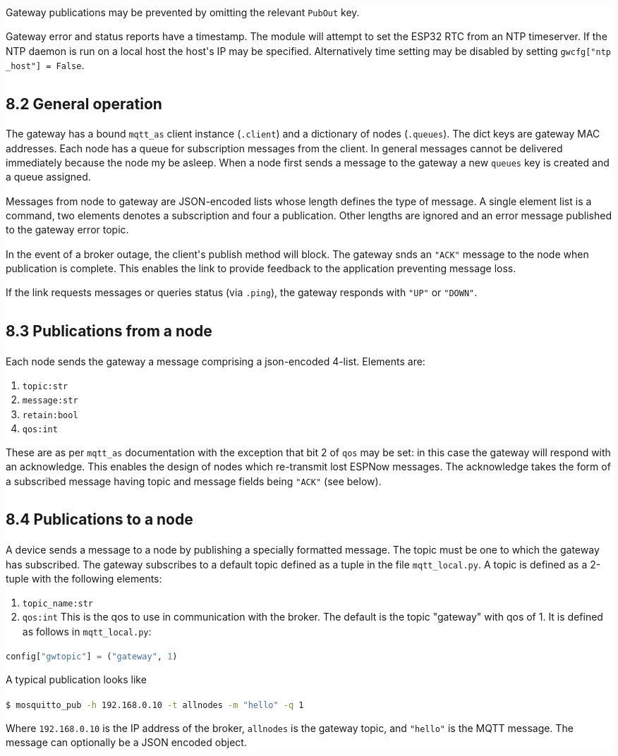 Gateway publications may be prevented by omitting the relevant `PubOut` key.

Gateway error and status reports have a timestamp. The module will attempt to
set the ESP32 RTC from an NTP timeserver. If the NTP daemon is run on a local
host the host's IP may be specified. Alternatively time setting may be disabled
by setting `gwcfg["ntp_host"] = False`.

## 8.2 General operation

The gateway has a bound `mqtt_as` client instance (`.client`) and a dictionary
of nodes (`.queues`). The dict keys are gateway MAC addresses. Each node has
a queue for subscription messages from the client. In general messages cannot
be delivered immediately because the node my be asleep. When a node first sends
a message to the gateway a new `queues` key  is created and a queue assigned.

Messages from node to gateway are JSON-encoded lists whose length defines the
type of message. A single element list is a command, two elements denotes a
subscription and four a publication. Other lengths are ignored and an error
message published to the gateway error topic.

In the event of a broker outage, the client's publish method will block. The
gateway snds an `"ACK"` message to the node when publication is complete. This
enables the link to provide feedback to the application preventing message
loss.

If the link requests messages or queries status (via `.ping`), the gateway
responds with `"UP"` or `"DOWN"`.

## 8.3 Publications from a node

Each node sends the gateway a message comprising a json-encoded 4-list. 
Elements are:
 1. `topic:str`
 2. `message:str`
 3. `retain:bool`
 4. `qos:int`

These are as per `mqtt_as` documentation with the exception that bit 2 of `qos`
may be set: in this case the gateway will respond with an acknowledge. This
enables the design of nodes which re-transmit lost ESPNow messages. The
acknowledge takes the form of a subscribed message having topic and message
fields being `"ACK"` (see below).

## 8.4 Publications to a node

A device sends a message to a node by publishing a specially formatted message.
The topic must be one to which the gateway has subscribed. The gateway
subscribes to a default topic defined as a tuple in the file `mqtt_local.py`. A
topic is defined as a 2-tuple with the following elements:
 1. `topic_name:str`
 2. `qos:int` This is the qos to use in communication with the broker. The
 default is the topic "gateway" with qos of 1. It is defined as follows in
 `mqtt_local.py`:
```python
config["gwtopic"] = ("gateway", 1)
```
A typical publication looks like
```bash
$ mosquitto_pub -h 192.168.0.10 -t allnodes -m "hello" -q 1
```
Where `192.168.0.10` is the IP address of the broker, `allnodes` is the gateway
topic, and `"hello"` is the MQTT message. The message can optionally be a JSON
encoded object.
